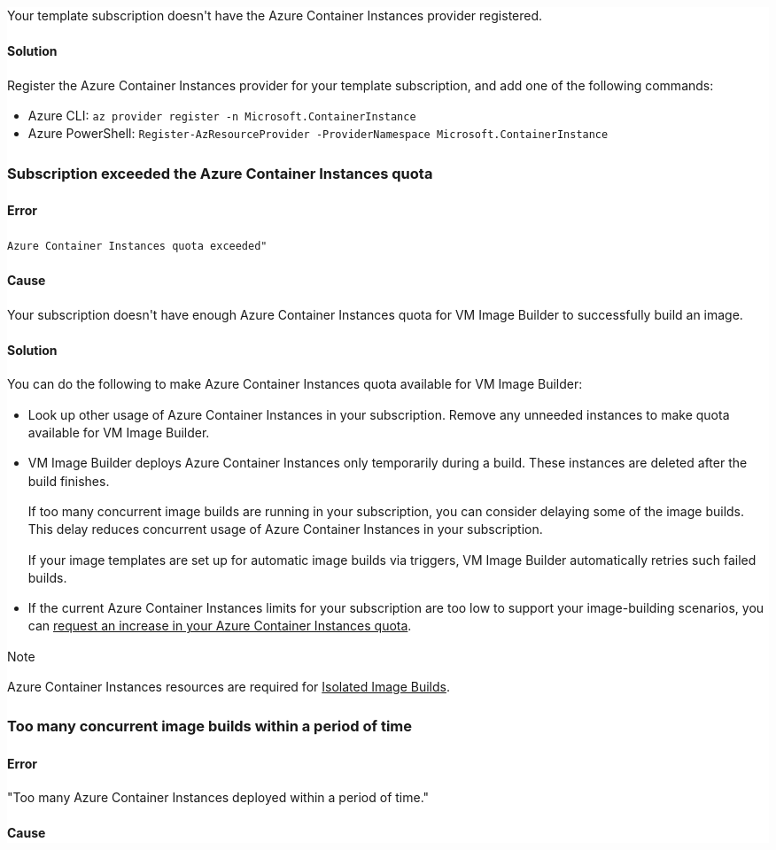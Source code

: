 Your template subscription doesn't have the Azure Container Instances provider registered.

#### Solution

Register the Azure Container Instances provider for your template subscription, and add one of the following commands:

- Azure CLI: `az provider register -n Microsoft.ContainerInstance`
- Azure PowerShell: `Register-AzResourceProvider -ProviderNamespace Microsoft.ContainerInstance`

### Subscription exceeded the Azure Container Instances quota

#### Error

```text
Azure Container Instances quota exceeded"
```

#### Cause

Your subscription doesn't have enough Azure Container Instances quota for VM Image Builder to successfully build an image.

#### Solution

You can do the following to make Azure Container Instances quota available for VM Image Builder:

- Look up other usage of Azure Container Instances in your subscription. Remove any unneeded instances to make quota available for VM Image Builder.
- VM Image Builder deploys Azure Container Instances only temporarily during a build. These instances are deleted after the build finishes.

  If too many concurrent image builds are running in your subscription, you can consider delaying some of the image builds. This delay reduces concurrent usage of Azure Container Instances in your subscription.

  If your image templates are set up for automatic image builds via triggers, VM Image Builder automatically retries such failed builds.
- If the current Azure Container Instances limits for your subscription are too low to support your image-building scenarios, you can [request an increase in your Azure Container Instances quota](../../container-instances/container-instances-resource-and-quota-limits.md#next-steps).

> [!NOTE]
> Azure Container Instances resources are required for [Isolated Image Builds](../security-isolated-image-builds-image-builder.md).

### Too many concurrent image builds within a period of time

#### Error

"Too many Azure Container Instances deployed within a period of time."

#### Cause
